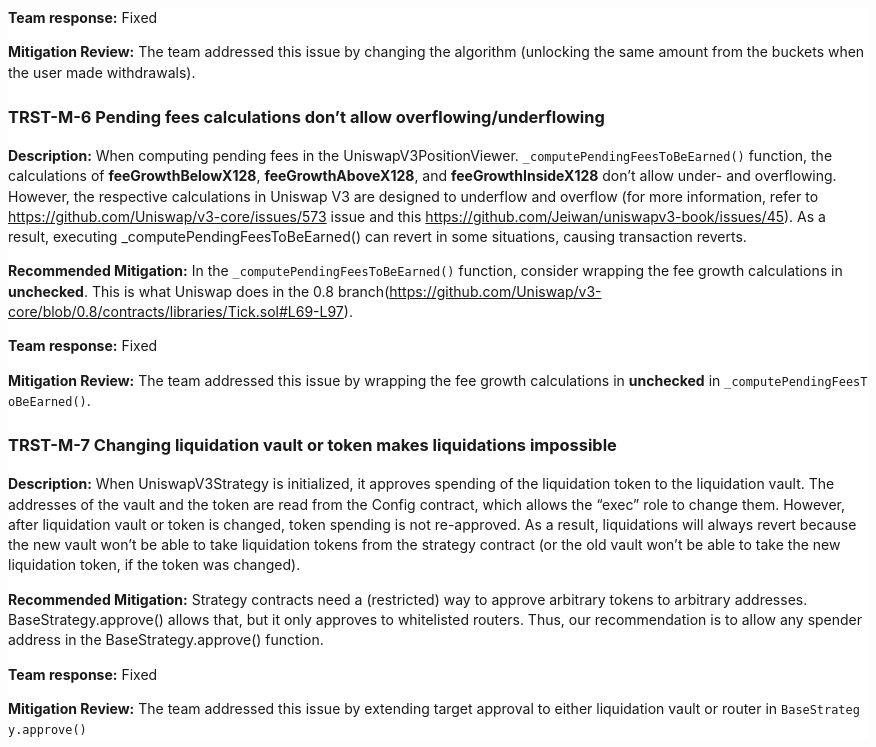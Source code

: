 **Team response:**
Fixed

**Mitigation Review:**
The team addressed this issue by changing the algorithm (unlocking the same amount from 
the buckets when the user made withdrawals).



### TRST-M-6 Pending fees calculations don’t allow overflowing/underflowing
**Description:**
When computing pending fees in the UniswapV3PositionViewer. 
`_computePendingFeesToBeEarned()` function, the calculations of **feeGrowthBelowX128**, 
**feeGrowthAboveX128**, and **feeGrowthInsideX128** don’t allow under- and overflowing. 
However, the respective calculations in Uniswap V3 are designed to underflow and overflow 
(for more information, refer to https://github.com/Uniswap/v3-core/issues/573 issue and this https://github.com/Jeiwan/uniswapv3-book/issues/45). As a result, executing 
_computePendingFeesToBeEarned() can revert in some situations, causing transaction 
reverts.

**Recommended Mitigation:**
In the `_computePendingFeesToBeEarned()` function, consider wrapping the fee growth 
calculations in **unchecked**. This is what Uniswap does in the 0.8 branch(https://github.com/Uniswap/v3-core/blob/0.8/contracts/libraries/Tick.sol#L69-L97).

**Team response:**
Fixed

**Mitigation Review:**
The team addressed this issue by wrapping the fee growth calculations in **unchecked** in 
`_computePendingFeesToBeEarned()`.



### TRST-M-7 Changing liquidation vault or token makes liquidations impossible
**Description:**
When UniswapV3Strategy is initialized, it approves spending of the liquidation token to the 
liquidation vault. The addresses of the vault and the token are read from the Config contract, 
which allows the “exec” role to change them. However, after liquidation vault or token is 
changed, token spending is not re-approved. As a result, liquidations will always revert 
because the new vault won’t be able to take liquidation tokens from the strategy contract (or 
the old vault won’t be able to take the new liquidation token, if the token was changed).

**Recommended Mitigation:**
Strategy contracts need a (restricted) way to approve arbitrary tokens to arbitrary addresses. 
BaseStrategy.approve() allows that, but it only approves to whitelisted routers. Thus, our 
recommendation is to allow any spender address in the BaseStrategy.approve() function.

**Team response:**
Fixed

**Mitigation Review:**
The team addressed this issue by extending target approval to either liquidation vault or 
router in `BaseStrategy.approve()`
